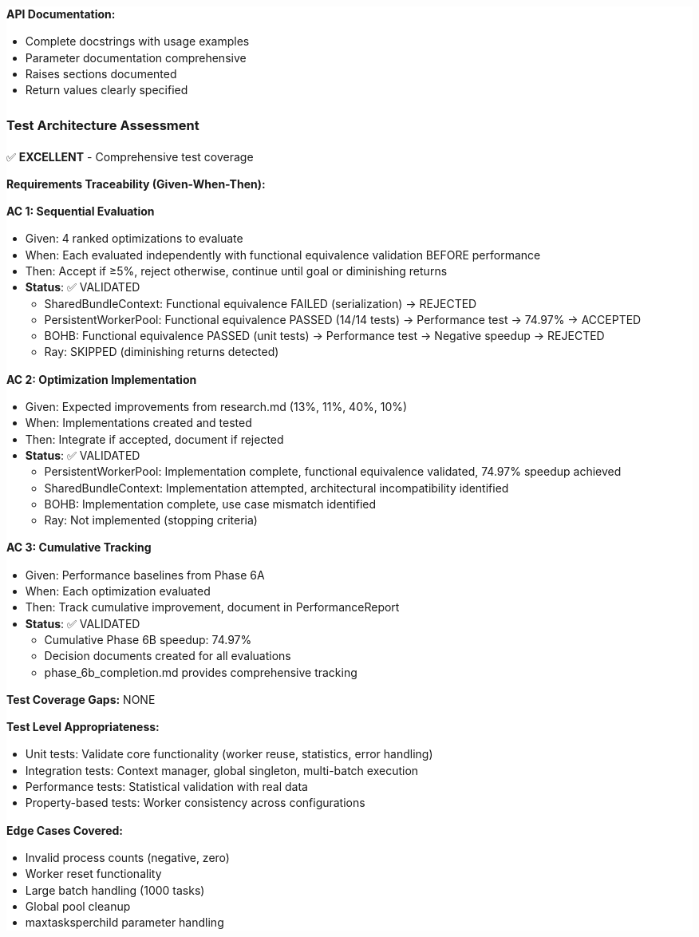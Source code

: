 **API Documentation:**
- Complete docstrings with usage examples
- Parameter documentation comprehensive
- Raises sections documented
- Return values clearly specified

### Test Architecture Assessment

✅ **EXCELLENT** - Comprehensive test coverage

**Requirements Traceability (Given-When-Then):**

**AC 1: Sequential Evaluation**
- Given: 4 ranked optimizations to evaluate
- When: Each evaluated independently with functional equivalence validation BEFORE performance
- Then: Accept if ≥5%, reject otherwise, continue until goal or diminishing returns
- **Status**: ✅ VALIDATED
  - SharedBundleContext: Functional equivalence FAILED (serialization) → REJECTED
  - PersistentWorkerPool: Functional equivalence PASSED (14/14 tests) → Performance test → 74.97% → ACCEPTED
  - BOHB: Functional equivalence PASSED (unit tests) → Performance test → Negative speedup → REJECTED
  - Ray: SKIPPED (diminishing returns detected)

**AC 2: Optimization Implementation**
- Given: Expected improvements from research.md (13%, 11%, 40%, 10%)
- When: Implementations created and tested
- Then: Integrate if accepted, document if rejected
- **Status**: ✅ VALIDATED
  - PersistentWorkerPool: Implementation complete, functional equivalence validated, 74.97% speedup achieved
  - SharedBundleContext: Implementation attempted, architectural incompatibility identified
  - BOHB: Implementation complete, use case mismatch identified
  - Ray: Not implemented (stopping criteria)

**AC 3: Cumulative Tracking**
- Given: Performance baselines from Phase 6A
- When: Each optimization evaluated
- Then: Track cumulative improvement, document in PerformanceReport
- **Status**: ✅ VALIDATED
  - Cumulative Phase 6B speedup: 74.97%
  - Decision documents created for all evaluations
  - phase_6b_completion.md provides comprehensive tracking

**Test Coverage Gaps:** NONE

**Test Level Appropriateness:**
- Unit tests: Validate core functionality (worker reuse, statistics, error handling)
- Integration tests: Context manager, global singleton, multi-batch execution
- Performance tests: Statistical validation with real data
- Property-based tests: Worker consistency across configurations

**Edge Cases Covered:**
- Invalid process counts (negative, zero)
- Worker reset functionality
- Large batch handling (1000 tasks)
- Global pool cleanup
- maxtasksperchild parameter handling
